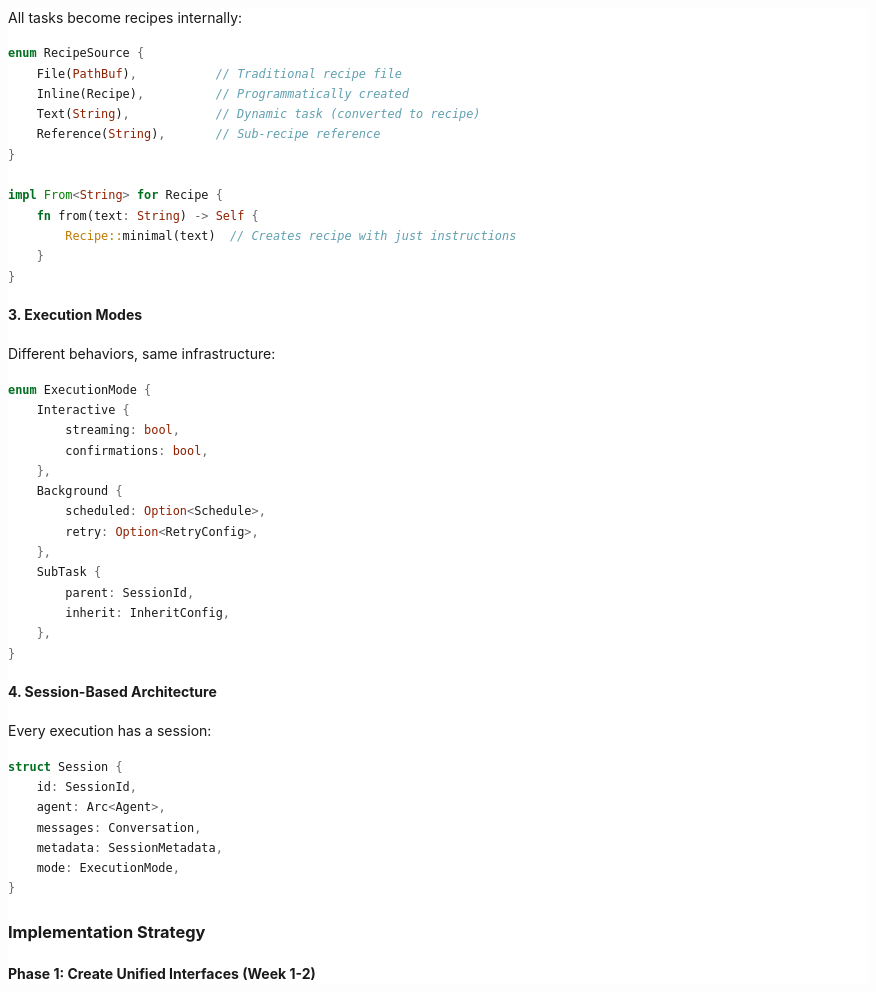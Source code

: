 All tasks become recipes internally:

```rust
enum RecipeSource {
    File(PathBuf),           // Traditional recipe file
    Inline(Recipe),          // Programmatically created
    Text(String),            // Dynamic task (converted to recipe)
    Reference(String),       // Sub-recipe reference
}

impl From<String> for Recipe {
    fn from(text: String) -> Self {
        Recipe::minimal(text)  // Creates recipe with just instructions
    }
}
```

#### 3. Execution Modes

Different behaviors, same infrastructure:

```rust
enum ExecutionMode {
    Interactive {
        streaming: bool,
        confirmations: bool,
    },
    Background {
        scheduled: Option<Schedule>,
        retry: Option<RetryConfig>,
    },
    SubTask {
        parent: SessionId,
        inherit: InheritConfig,
    },
}
```

#### 4. Session-Based Architecture

Every execution has a session:

```rust
struct Session {
    id: SessionId,
    agent: Arc<Agent>,
    messages: Conversation,
    metadata: SessionMetadata,
    mode: ExecutionMode,
}
```

### Implementation Strategy

#### Phase 1: Create Unified Interfaces (Week 1-2)

